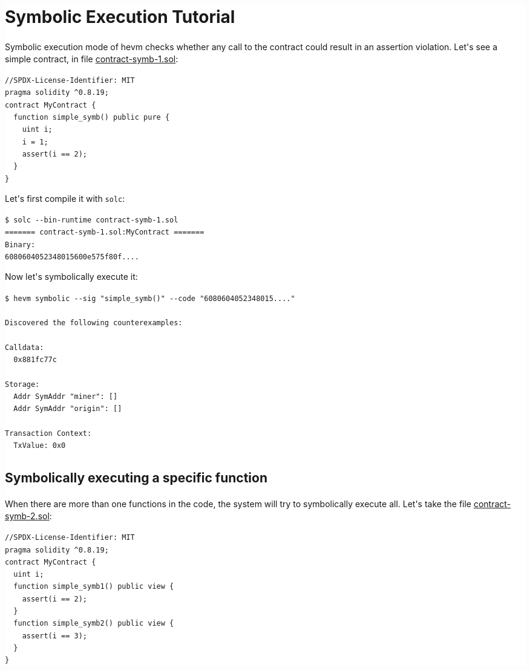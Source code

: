 # Symbolic Execution Tutorial

Symbolic execution mode of hevm checks whether any call to the contract could
result in an assertion violation. Let's see a simple contract, in file
[contract-symb-1.sol](code_examples/contract-symb-1.sol):

```solidity
//SPDX-License-Identifier: MIT
pragma solidity ^0.8.19;
contract MyContract {
  function simple_symb() public pure {
    uint i;
    i = 1;
    assert(i == 2);
  }
}
```

Let's first compile it with `solc`:

```shell
$ solc --bin-runtime contract-symb-1.sol
======= contract-symb-1.sol:MyContract =======
Binary:
6080604052348015600e575f80f....
```

Now let's symbolically execute it:
```shell
$ hevm symbolic --sig "simple_symb()" --code "6080604052348015...."

Discovered the following counterexamples:

Calldata:
  0x881fc77c

Storage:
  Addr SymAddr "miner": []
  Addr SymAddr "origin": []

Transaction Context:
  TxValue: 0x0
```

## Symbolically executing a specific function

When there are more than one functions in the code, the system will try to
symbolically execute all. Let's take the file
[contract-symb-2.sol](code_examples/contract-symb-2.sol):
```solidity
//SPDX-License-Identifier: MIT
pragma solidity ^0.8.19;
contract MyContract {
  uint i;
  function simple_symb1() public view {
    assert(i == 2);
  }
  function simple_symb2() public view {
    assert(i == 3);
  }
}
```
